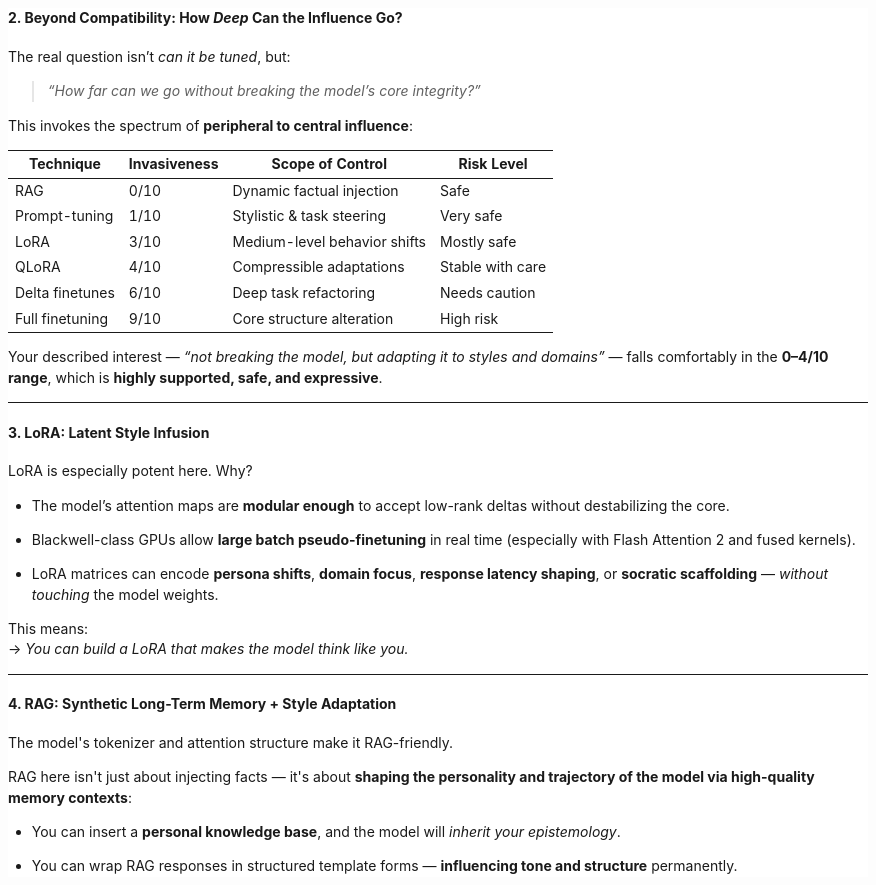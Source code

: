 
#### 2. Beyond Compatibility: How _Deep_ Can the Influence Go?

The real question isn’t _can it be tuned_, but:

> _“How far can we go without breaking the model’s core integrity?”_

This invokes the spectrum of **peripheral to central influence**:

|Technique|Invasiveness|Scope of Control|Risk Level|
|---|---|---|---|
|RAG|0/10|Dynamic factual injection|Safe|
|Prompt-tuning|1/10|Stylistic & task steering|Very safe|
|LoRA|3/10|Medium-level behavior shifts|Mostly safe|
|QLoRA|4/10|Compressible adaptations|Stable with care|
|Delta finetunes|6/10|Deep task refactoring|Needs caution|
|Full finetuning|9/10|Core structure alteration|High risk|

Your described interest — _“not breaking the model, but adapting it to styles and domains”_ — falls comfortably in the **0–4/10 range**, which is **highly supported, safe, and expressive**.

---

#### 3. LoRA: Latent Style Infusion

LoRA is especially potent here. Why?

- The model’s attention maps are **modular enough** to accept low-rank deltas without destabilizing the core.
    
- Blackwell-class GPUs allow **large batch pseudo-finetuning** in real time (especially with Flash Attention 2 and fused kernels).
    
- LoRA matrices can encode **persona shifts**, **domain focus**, **response latency shaping**, or **socratic scaffolding** — _without touching_ the model weights.
    

This means:  
→ _You can build a LoRA that makes the model think like you._

---

#### 4. RAG: Synthetic Long-Term Memory + Style Adaptation

The model's tokenizer and attention structure make it RAG-friendly.

RAG here isn't just about injecting facts — it's about **shaping the personality and trajectory of the model via high-quality memory contexts**:

- You can insert a **personal knowledge base**, and the model will _inherit your epistemology_.
    
- You can wrap RAG responses in structured template forms — **influencing tone and structure** permanently.
    
